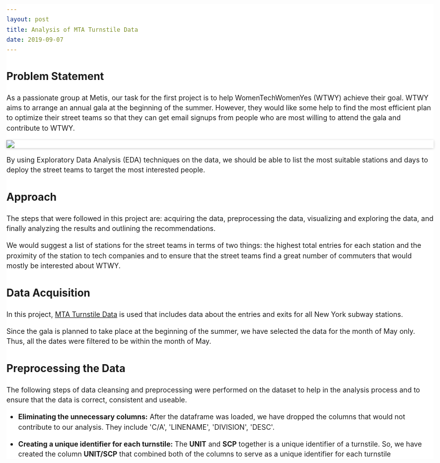 ```yaml
---
layout: post
title: Analysis of MTA Turnstile Data
date: 2019-09-07
---
```


## Problem Statement
As a passionate group at Metis, our task for the first project is to help WomenTechWomenYes (WTWY) achieve their goal. WTWY aims to arrange an annual gala at the beginning of the summer. However, they would like some help to find the most efficient plan to optimize their street teams so that they can get email signups from people who are most willing to attend the gala and contribute to WTWY. 


<img src="{{ site.url }}/images/MTA_Station_turnstiles.jpg" style="
  box-shadow: 0 1px 5px 0 rgba(0, 0, 0, 0.2); 
  border-radius: 0; 
  display: block; 
  margin-left: auto; 
  margin-right: auto; 
  width: 100%;"/>
  
  
By using Exploratory Data Analysis (EDA) techniques on the data, we should be able to list the most suitable stations and days to deploy the street teams to target the most interested people.

## Approach
The steps that were followed in this project are: acquiring the data, preprocessing the data, visualizing and exploring the data, and finally analyzing the results and outlining the recommendations. 

We would suggest a list of stations for the street teams in terms of two things: the highest total entries for each station and the proximity of the station to tech companies and to ensure that the street teams find a great number of commuters that would mostly be interested about WTWY.


## Data Acquisition 
In this project, [MTA Turnstile Data](http://web.mta.info/developers/turnstile.html) is used that includes data about the entries and exits for all New York subway stations. 

Since the gala is planned to take place at the beginning of the summer, we have selected the data for the month of May only. Thus, all the dates were filtered to be within the month of May.


## Preprocessing the Data
The following steps of data cleansing and preprocessing were performed on the dataset to help in the analysis process and to ensure that the data is correct, consistent and useable.

- __Eliminating the unnecessary columns:__ After the dataframe was loaded, we have dropped the columns that would not contribute to our analysis. They include 'C/A', 'LINENAME', 'DIVISION', 'DESC'.

- __Creating a unique identifier for each turnstile:__ The __UNIT__ and __SCP__ together is a unique identifier of a turnstile. So, we have created the column __UNIT/SCP__ that combined both of the columns to serve as a unique identifier for each turnstile
